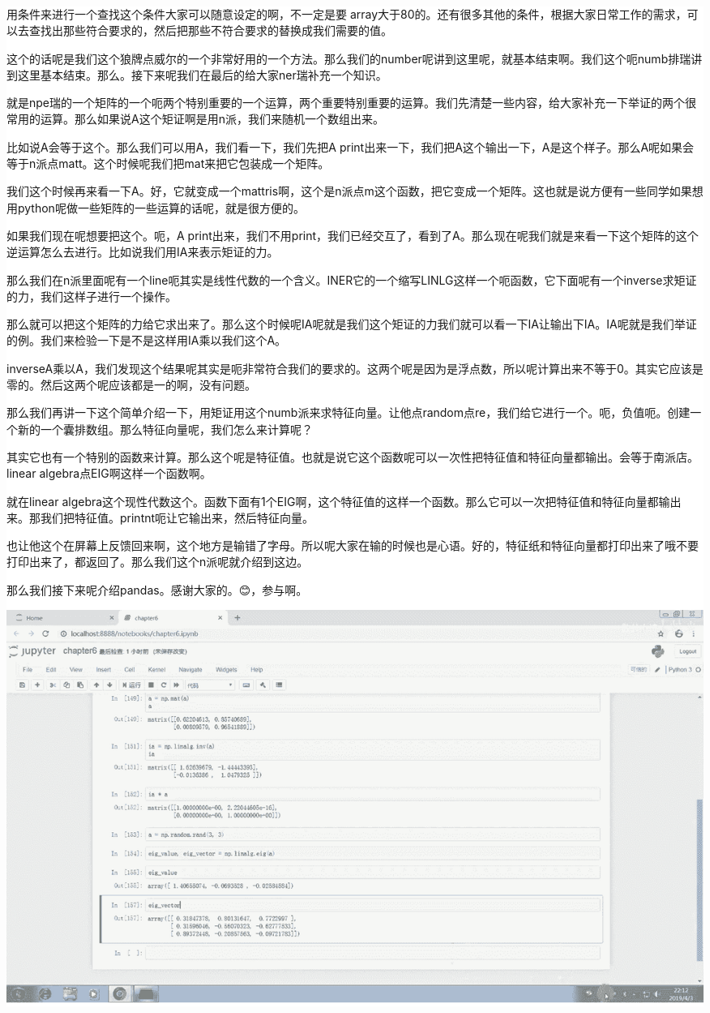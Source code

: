 用条件来进行一个查找这个条件大家可以随意设定的啊，不一定是要 array大于80的。还有很多其他的条件，根据大家日常工作的需求，可以去查找出那些符合要求的，然后把那些不符合要求的替换成我们需要的值。

这个的话呢是我们这个狼牌点威尔的一个非常好用的一个方法。那么我们的number呢讲到这里呢，就基本结束啊。我们这个呃numb排瑞讲到这里基本结束。那么。接下来呢我们在最后的给大家ner瑞补充一个知识。

就是npe瑞的一个矩阵的一个呃两个特别重要的一个运算，两个重要特别重要的运算。我们先清楚一些内容，给大家补充一下举证的两个很常用的运算。那么如果说A这个矩证啊是用n派，我们来随机一个数组出来。

比如说A会等于这个。那么我们可以用A，我们看一下，我们先把A print出来一下，我们把A这个输出一下，A是这个样子。那么A呢如果会等于n派点matt。这个时候呢我们把mat来把它包装成一个矩阵。

我们这个时候再来看一下A。好，它就变成一个mattris啊，这个是n派点m这个函数，把它变成一个矩阵。这也就是说方便有一些同学如果想用python呢做一些矩阵的一些运算的话呢，就是很方便的。

如果我们现在呢想要把这个。呃，A print出来，我们不用print，我们已经交互了，看到了A。那么现在呢我们就是来看一下这个矩阵的这个逆运算怎么去进行。比如说我们用IA来表示矩证的力。

那么我们在n派里面呢有一个line呃其实是线性代数的一个含义。INER它的一个缩写LINLG这样一个呃函数，它下面呢有一个inverse求矩证的力，我们这样子进行一个操作。

那么就可以把这个矩阵的力给它求出来了。那么这个时候呢IA呢就是我们这个矩证的力我们就可以看一下IA让输出下IA。IA呢就是我们举证的例。我们来检验一下是不是这样用IA乘以我们这个A。

inverseA乘以A，我们发现这个结果呢其实是呃非常符合我们的要求的。这两个呢是因为是浮点数，所以呢计算出来不等于0。其实它应该是零的。然后这两个呢应该都是一的啊，没有问题。

那么我们再讲一下这个简单介绍一下，用矩证用这个numb派来求特征向量。让他点random点re，我们给它进行一个。呃，负值呃。创建一个新的一个囊排数组。那么特征向量呢，我们怎么来计算呢？

其实它也有一个特别的函数来计算。那么这个呢是特征值。也就是说它这个函数呢可以一次性把特征值和特征向量都输出。会等于南派店。linear algebra点EIG啊这样一个函数啊。

就在linear algebra这个现性代数这个。函数下面有1个EIG啊，这个特征值的这样一个函数。那么它可以一次把特征值和特征向量都输出来。那我们把特征值。printnt呃让它输出来，然后特征向量。

也让他这个在屏幕上反馈回来啊，这个地方是输错了字母。所以呢大家在输的时候也是心语。好的，特征纸和特征向量都打印出来了哦不要打印出来了，都返回了。那么我们这个n派呢就介绍到这边。

那么我们接下来呢介绍pandas。感谢大家的。😊，参与啊。

![](img/9306c00c4a2e473a5c95c2f612a1ce43_67.png)
